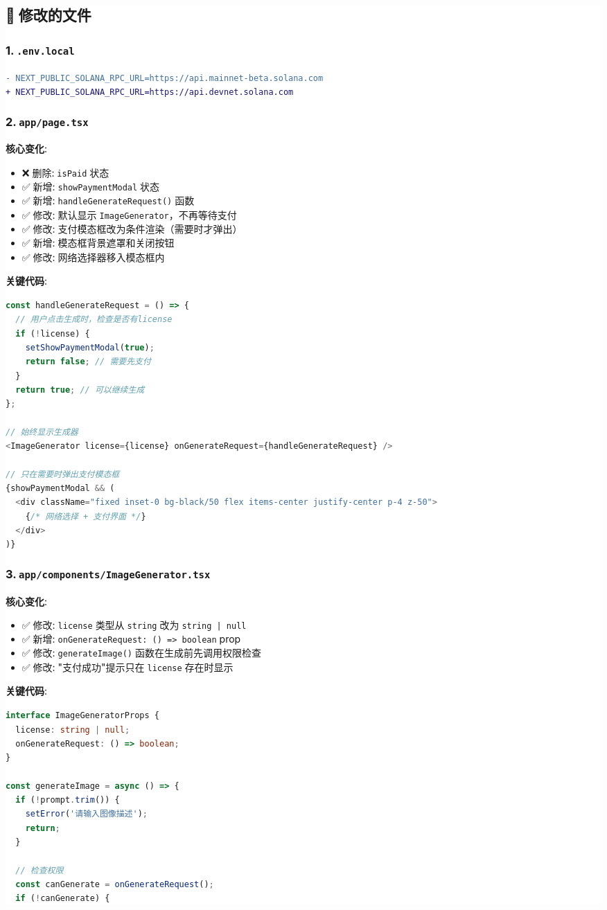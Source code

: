 
## 🔄 修改的文件

### 1. `.env.local`
```diff
- NEXT_PUBLIC_SOLANA_RPC_URL=https://api.mainnet-beta.solana.com
+ NEXT_PUBLIC_SOLANA_RPC_URL=https://api.devnet.solana.com
```

### 2. `app/page.tsx`
**核心变化**:
- ❌ 删除: `isPaid` 状态
- ✅ 新增: `showPaymentModal` 状态
- ✅ 新增: `handleGenerateRequest()` 函数
- ✅ 修改: 默认显示 `ImageGenerator`，不再等待支付
- ✅ 修改: 支付模态框改为条件渲染（需要时才弹出）
- ✅ 新增: 模态框背景遮罩和关闭按钮
- ✅ 修改: 网络选择器移入模态框内

**关键代码**:
```typescript
const handleGenerateRequest = () => {
  // 用户点击生成时，检查是否有license
  if (!license) {
    setShowPaymentModal(true);
    return false; // 需要先支付
  }
  return true; // 可以继续生成
};

// 始终显示生成器
<ImageGenerator license={license} onGenerateRequest={handleGenerateRequest} />

// 只在需要时弹出支付模态框
{showPaymentModal && (
  <div className="fixed inset-0 bg-black/50 flex items-center justify-center p-4 z-50">
    {/* 网络选择 + 支付界面 */}
  </div>
)}
```

### 3. `app/components/ImageGenerator.tsx`
**核心变化**:
- ✅ 修改: `license` 类型从 `string` 改为 `string | null`
- ✅ 新增: `onGenerateRequest: () => boolean` prop
- ✅ 修改: `generateImage()` 函数在生成前先调用权限检查
- ✅ 修改: "支付成功"提示只在 `license` 存在时显示

**关键代码**:
```typescript
interface ImageGeneratorProps {
  license: string | null;
  onGenerateRequest: () => boolean;
}

const generateImage = async () => {
  if (!prompt.trim()) {
    setError('请输入图像描述');
    return;
  }

  // 检查权限
  const canGenerate = onGenerateRequest();
  if (!canGenerate) {
```